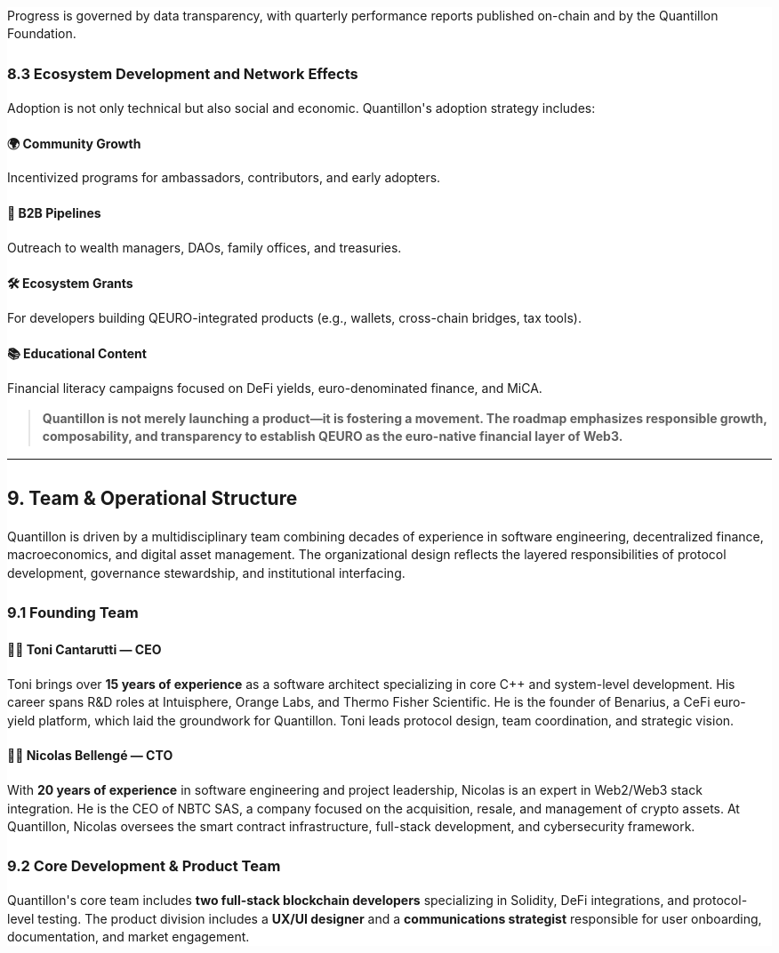 Progress is governed by data transparency, with quarterly performance reports published on-chain and by the Quantillon Foundation.

### 8.3 Ecosystem Development and Network Effects

Adoption is not only technical but also social and economic. Quantillon's adoption strategy includes:

#### 🌍 **Community Growth**
Incentivized programs for ambassadors, contributors, and early adopters.

#### 🏢 **B2B Pipelines**
Outreach to wealth managers, DAOs, family offices, and treasuries.

#### 🛠️ **Ecosystem Grants**
For developers building QEURO-integrated products (e.g., wallets, cross-chain bridges, tax tools).

#### 📚 **Educational Content**
Financial literacy campaigns focused on DeFi yields, euro-denominated finance, and MiCA.

> **Quantillon is not merely launching a product—it is fostering a movement. The roadmap emphasizes responsible growth, composability, and transparency to establish QEURO as the euro-native financial layer of Web3.**

---

## 9. Team & Operational Structure

Quantillon is driven by a multidisciplinary team combining decades of experience in software engineering, decentralized finance, macroeconomics, and digital asset management. The organizational design reflects the layered responsibilities of protocol development, governance stewardship, and institutional interfacing.

### 9.1 Founding Team

#### **👨‍💼 Toni Cantarutti — CEO**
Toni brings over **15 years of experience** as a software architect specializing in core C++ and system-level development. His career spans R&D roles at Intuisphere, Orange Labs, and Thermo Fisher Scientific. He is the founder of Benarius, a CeFi euro-yield platform, which laid the groundwork for Quantillon. Toni leads protocol design, team coordination, and strategic vision.

#### **👨‍💻 Nicolas Bellengé — CTO**
With **20 years of experience** in software engineering and project leadership, Nicolas is an expert in Web2/Web3 stack integration. He is the CEO of NBTC SAS, a company focused on the acquisition, resale, and management of crypto assets. At Quantillon, Nicolas oversees the smart contract infrastructure, full-stack development, and cybersecurity framework.

### 9.2 Core Development & Product Team

Quantillon's core team includes **two full-stack blockchain developers** specializing in Solidity, DeFi integrations, and protocol-level testing. The product division includes a **UX/UI designer** and a **communications strategist** responsible for user onboarding, documentation, and market engagement.
